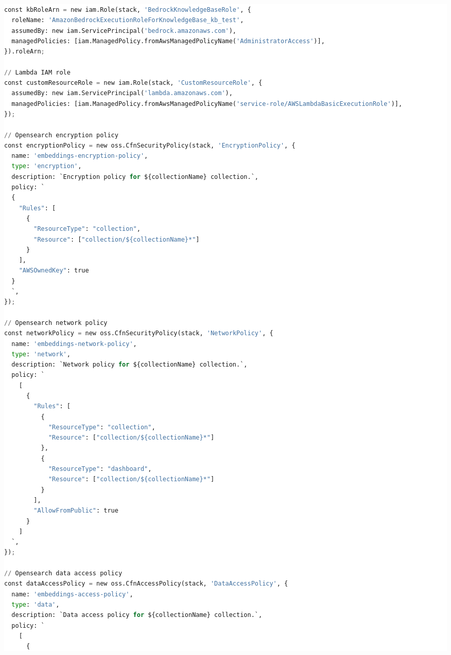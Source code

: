 ```python
const kbRoleArn = new iam.Role(stack, 'BedrockKnowledgeBaseRole', {
  roleName: 'AmazonBedrockExecutionRoleForKnowledgeBase_kb_test',
  assumedBy: new iam.ServicePrincipal('bedrock.amazonaws.com'),
  managedPolicies: [iam.ManagedPolicy.fromAwsManagedPolicyName('AdministratorAccess')],
}).roleArn;

// Lambda IAM role
const customResourceRole = new iam.Role(stack, 'CustomResourceRole', {
  assumedBy: new iam.ServicePrincipal('lambda.amazonaws.com'),
  managedPolicies: [iam.ManagedPolicy.fromAwsManagedPolicyName('service-role/AWSLambdaBasicExecutionRole')],
});

// Opensearch encryption policy
const encryptionPolicy = new oss.CfnSecurityPolicy(stack, 'EncryptionPolicy', {
  name: 'embeddings-encryption-policy',
  type: 'encryption',
  description: `Encryption policy for ${collectionName} collection.`,
  policy: `
  {
    "Rules": [
      {
        "ResourceType": "collection",
        "Resource": ["collection/${collectionName}*"]
      }
    ],
    "AWSOwnedKey": true
  }
  `,
});

// Opensearch network policy
const networkPolicy = new oss.CfnSecurityPolicy(stack, 'NetworkPolicy', {
  name: 'embeddings-network-policy',
  type: 'network',
  description: `Network policy for ${collectionName} collection.`,
  policy: `
    [
      {
        "Rules": [
          {
            "ResourceType": "collection",
            "Resource": ["collection/${collectionName}*"]
          },
          {
            "ResourceType": "dashboard",
            "Resource": ["collection/${collectionName}*"]
          }
        ],
        "AllowFromPublic": true
      }
    ]
  `,
});

// Opensearch data access policy
const dataAccessPolicy = new oss.CfnAccessPolicy(stack, 'DataAccessPolicy', {
  name: 'embeddings-access-policy',
  type: 'data',
  description: `Data access policy for ${collectionName} collection.`,
  policy: `
    [
      {
```